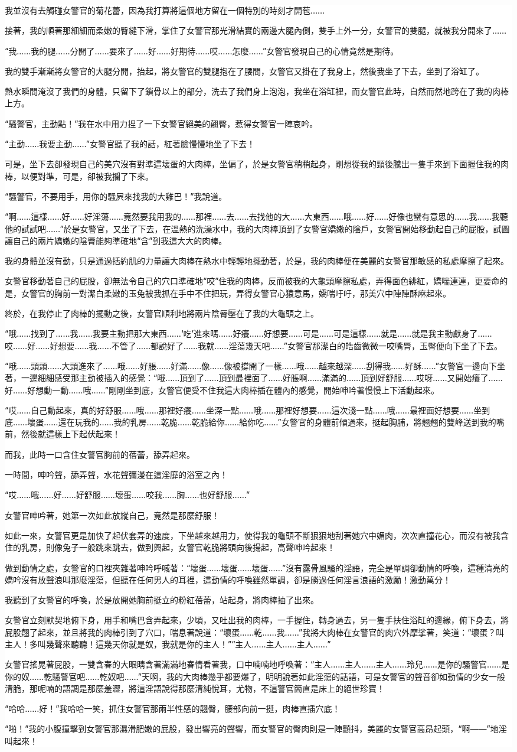 我並沒有去觸碰女警官的菊花蕾，因為我打算將這個地方留在一個特別的時刻才開苞……

接著，我的順著那細細而柔嫩的臀縫下滑，掌住了女警官那光滑結實的兩邊大腿內側，雙手上外一分，女警官的雙腿，就被我分開來了……

“我……我的腿……分開了……要來了……好……好期待……哎……怎麼……”女警官發現自己的心情竟然是期待。

我的雙手漸漸將女警官的大腿分開，抬起，將女警官的雙腿抱在了腰間，女警官又掛在了我身上，然後我坐了下去，坐到了浴缸了。

熱水瞬間淹沒了我們的身體，只留下了鎖骨以上的部分，洗去了我們身上泡泡，我坐在浴缸裡，而女警官此時，自然而然地跨在了我的肉棒上方。

“騷警官，主動點！”我在水中用力捏了一下女警官絕美的翹臀，惹得女警官一陣哀吟。

“主動……我要主動……”女警官聽了我的話，紅著臉慢慢地坐了下去！

可是，坐下去卻發現自己的美穴沒有對準這壞蛋的大肉棒，坐偏了，於是女警官稍稍起身，剛想從我的頸後騰出一隻手來到下面握住我的肉棒，以便對準，可是，卻被我攔了下來。

“騷警官，不要用手，用你的騷屄來找我的大雞巴！”我說道。

“啊……這樣……好……好淫蕩……竟然要我用我的……那裡……去……去找他的大……大東西……哦……好……好像也蠻有意思的……我……我聽他的試試吧……”於是女警官，又坐了下去，在溫熱的洗澡水中，我的大肉棒頂到了女警官嬌嫩的陰戶，女警官開始移動起自己的屁股，試圖讓自己的兩片嬌嫩的陰脣能夠準確地“含”到我這大大的肉棒。

我的身體並沒有動，只是通過括約肌的力量讓大肉棒在熱水中輕輕地擺動著，於是，我的肉棒便在美麗的女警官那敏感的私處摩擦了起來。

女警官移動著自己的屁股，卻無法令自己的穴口準確地“咬”住我的肉棒，反而被我的大龜頭摩擦私處，弄得面色緋紅，嬌喘連連，更要命的是，女警官的胸前一對潔白柔嫩的玉兔被我抓在手中不住把玩，弄得女警官心猿意馬，嬌喘吁吁，那美穴中陣陣酥麻起來。

終於，在我停止了肉棒的擺動之後，女警官順利地將兩片陰脣壓在了我的大龜頭之上。

“哦……找到了……我……我要主動把那大東西……‘吃’進來嗎……好癢……好想要……可是……可是這樣……就是……就是我主動獻身了……哎……好……好想要……我……不管了……都說好了……我就……淫蕩幾天吧……”女警官那潔白的皓齒微微一咬嘴脣，玉臀便向下坐了下去。

“哦……頭頭……大頭進來了……哦……好脹……好滿……像……像被撐開了一樣……哦……越來越深……刮得我……好酥……”女警官一邊向下坐著，一邊細細感受那主動被插入的感覺：“哦……頂到了……頂到最裡面了……好脹啊……滿滿的……頂到好舒服……哎呀……又開始癢了……好……好想動一動……哦……”剛剛坐到底，女警官便受不住我這大肉棒插在體內的感覺，開始呻吟著慢慢上下活動起來。

“哎……自己動起來，真的好舒服……哦……那裡好癢……坐深一點……哦……那裡好想要……這次淺一點……哦……最裡面好想要……坐到底……壞蛋……還在玩我的……我的乳房……乾脆……乾脆給你……給你吃……”女警官的身體前傾過來，挺起胸脯，將翹翹的雙峰送到我的嘴前，然後就這樣上下起伏起來！

而我，此時一口含住女警官胸前的蓓蕾，舔弄起來。

一時間，呻吟聲，舔弄聲，水花聲彌漫在這淫靡的浴室之內！

“哎……哦……好……好舒服……壞蛋……咬我……胸……也好舒服……”

女警官呻吟著，她第一次如此放縱自己，竟然是那麼舒服！

如此一來，女警官更是加快了起伏套弄的速度，下坐越來越用力，使得我的龜頭不斷狠狠地刮著她穴中媚肉，次次直撞花心，而沒有被我含住的乳房，則像兔子一般跳來跳去，做到興起，女警官乾脆將頭向後揚起，高聲呻吟起來！

做到動情之處，女警官的口裡夾雜著呻吟呼喊著：“壞蛋……壞蛋……壞蛋……”沒有露骨風騷的淫語，完全是單調卻動情的呼喚，這種清亮的嬌吟沒有放聲浪叫那麼淫蕩，但聽在任何男人的耳裡，這動情的呼喚雖然單調，卻是勝過任何淫言浪語的激勵！激動萬分！

我聽到了女警官的呼喚，於是放開她胸前挺立的粉紅蓓蕾，站起身，將肉棒抽了出來。

女警官立刻默契地俯下身，用手和嘴巴含弄起來，少頃，又吐出我的肉棒，一手握住，轉身過去，另一隻手扶住浴缸的邊緣，俯下身去，將屁股翹了起來，並且將我的肉棒引到了穴口，喘息著說道：“壞蛋……乾……我……”我將大肉棒在女警官的肉穴外摩挲著，笑道：“壞蛋？叫主人！多叫幾聲來聽聽！這幾天你就是奴，我就是你的主人！”“主人……主人……主人……”

女警官搖晃著屁股，一雙含春的大眼睛含著滿滿地春情看著我，口中喃喃地呼喚著：“主人……主人……主人……玲兒……是你的騷警官……是你的奴……乾騷警官吧……乾奴吧……”天啊，我的大肉棒幾乎都要爆了，明明說著如此淫蕩的話語，可是女警官的聲音卻如動情的少女一般清脆，那呢喃的語調是那麼羞澀，將這淫語說得那麼清純悅耳，尤物，不這警官簡直是床上的絕世珍寶！

“哈哈……好！”我哈哈一笑，抓住女警官那兩半性感的翹臀，腰部向前一挺，肉棒直插穴底！

“啪！”我的小腹撞擊到女警官那濕滑肥嫩的屁股，發出響亮的聲響，而女警官的臀肉則是一陣顫抖，美麗的女警官高昂起頭，“啊——”地淫叫起來！
